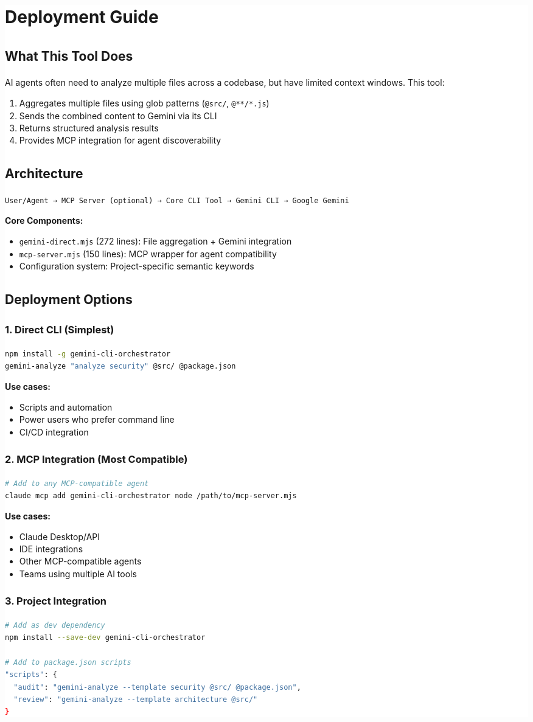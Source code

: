 # Deployment Guide

## What This Tool Does

AI agents often need to analyze multiple files across a codebase, but have limited context windows. This tool:

1. Aggregates multiple files using glob patterns (`@src/`, `@**/*.js`)
2. Sends the combined content to Gemini via its CLI
3. Returns structured analysis results
4. Provides MCP integration for agent discoverability

## Architecture

```
User/Agent → MCP Server (optional) → Core CLI Tool → Gemini CLI → Google Gemini
```

**Core Components:**
- `gemini-direct.mjs` (272 lines): File aggregation + Gemini integration
- `mcp-server.mjs` (150 lines): MCP wrapper for agent compatibility  
- Configuration system: Project-specific semantic keywords

## Deployment Options

### 1. Direct CLI (Simplest)
```bash
npm install -g gemini-cli-orchestrator
gemini-analyze "analyze security" @src/ @package.json
```

**Use cases:**
- Scripts and automation
- Power users who prefer command line
- CI/CD integration

### 2. MCP Integration (Most Compatible)
```bash
# Add to any MCP-compatible agent
claude mcp add gemini-cli-orchestrator node /path/to/mcp-server.mjs
```

**Use cases:**
- Claude Desktop/API
- IDE integrations  
- Other MCP-compatible agents
- Teams using multiple AI tools

### 3. Project Integration
```bash
# Add as dev dependency
npm install --save-dev gemini-cli-orchestrator

# Add to package.json scripts
"scripts": {
  "audit": "gemini-analyze --template security @src/ @package.json",
  "review": "gemini-analyze --template architecture @src/"
}
```
